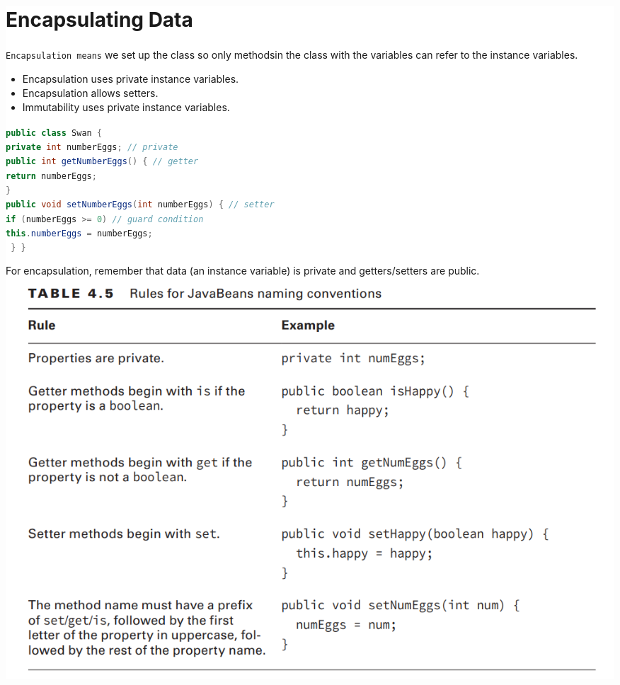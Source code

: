 # Encapsulating Data

`Encapsulation means` we set up the class so only methodsin the class with the variables can refer to the instance variables.

- Encapsulation uses private instance variables.
- Encapsulation allows setters.
- Immutability uses private instance variables.

```java
public class Swan {
private int numberEggs; // private
public int getNumberEggs() { // getter
return numberEggs;
}
public void setNumberEggs(int numberEggs) { // setter
if (numberEggs >= 0) // guard condition
this.numberEggs = numberEggs;
 } }
```

For encapsulation, remember that data (an instance variable) is private and getters/setters
are public.
![alt text](image-7.png)
